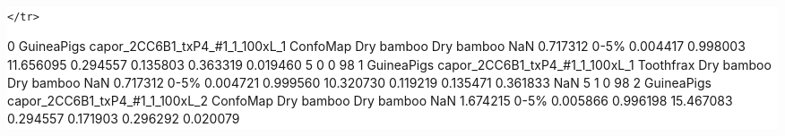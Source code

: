     </tr>
  </thead>
  <tbody>
    <tr>
      <th>0</th>
      <td>GuineaPigs</td>
      <td>capor_2CC6B1_txP4_#1_1_100xL_1</td>
      <td>ConfoMap</td>
      <td>Dry bamboo</td>
      <td>Dry bamboo</td>
      <td>NaN</td>
      <td>0.717312</td>
      <td>0-5%</td>
      <td>0.004417</td>
      <td>0.998003</td>
      <td>11.656095</td>
      <td>0.294557</td>
      <td>0.135803</td>
      <td>0.363319</td>
      <td>0.019460</td>
      <td>5</td>
      <td>0</td>
      <td>0</td>
      <td>98</td>
    </tr>
    <tr>
      <th>1</th>
      <td>GuineaPigs</td>
      <td>capor_2CC6B1_txP4_#1_1_100xL_1</td>
      <td>Toothfrax</td>
      <td>Dry bamboo</td>
      <td>Dry bamboo</td>
      <td>NaN</td>
      <td>0.717312</td>
      <td>0-5%</td>
      <td>0.004721</td>
      <td>0.999560</td>
      <td>10.320730</td>
      <td>0.119219</td>
      <td>0.135471</td>
      <td>0.361833</td>
      <td>NaN</td>
      <td>5</td>
      <td>1</td>
      <td>0</td>
      <td>98</td>
    </tr>
    <tr>
      <th>2</th>
      <td>GuineaPigs</td>
      <td>capor_2CC6B1_txP4_#1_1_100xL_2</td>
      <td>ConfoMap</td>
      <td>Dry bamboo</td>
      <td>Dry bamboo</td>
      <td>NaN</td>
      <td>1.674215</td>
      <td>0-5%</td>
      <td>0.005866</td>
      <td>0.996198</td>
      <td>15.467083</td>
      <td>0.294557</td>
      <td>0.171903</td>
      <td>0.296292</td>
      <td>0.020079</td>